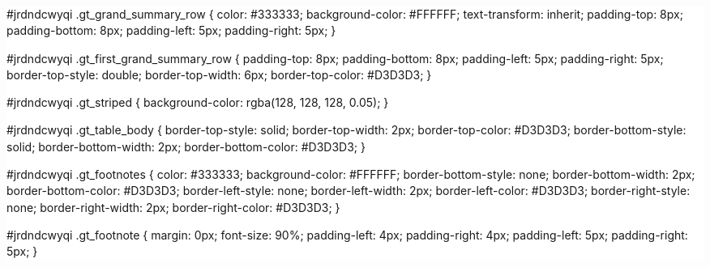 #jrdndcwyqi .gt_grand_summary_row {
  color: #333333;
  background-color: #FFFFFF;
  text-transform: inherit;
  padding-top: 8px;
  padding-bottom: 8px;
  padding-left: 5px;
  padding-right: 5px;
}

#jrdndcwyqi .gt_first_grand_summary_row {
  padding-top: 8px;
  padding-bottom: 8px;
  padding-left: 5px;
  padding-right: 5px;
  border-top-style: double;
  border-top-width: 6px;
  border-top-color: #D3D3D3;
}

#jrdndcwyqi .gt_striped {
  background-color: rgba(128, 128, 128, 0.05);
}

#jrdndcwyqi .gt_table_body {
  border-top-style: solid;
  border-top-width: 2px;
  border-top-color: #D3D3D3;
  border-bottom-style: solid;
  border-bottom-width: 2px;
  border-bottom-color: #D3D3D3;
}

#jrdndcwyqi .gt_footnotes {
  color: #333333;
  background-color: #FFFFFF;
  border-bottom-style: none;
  border-bottom-width: 2px;
  border-bottom-color: #D3D3D3;
  border-left-style: none;
  border-left-width: 2px;
  border-left-color: #D3D3D3;
  border-right-style: none;
  border-right-width: 2px;
  border-right-color: #D3D3D3;
}

#jrdndcwyqi .gt_footnote {
  margin: 0px;
  font-size: 90%;
  padding-left: 4px;
  padding-right: 4px;
  padding-left: 5px;
  padding-right: 5px;
}
